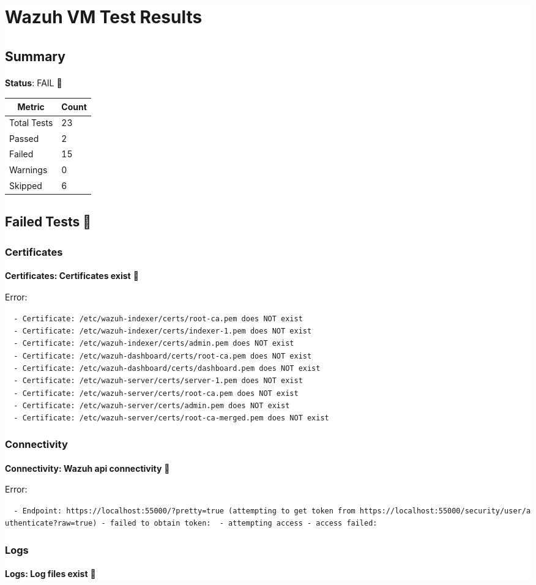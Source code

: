 # Wazuh VM Test Results

## Summary

**Status**: FAIL :red_circle:

| Metric | Count |
|--------|-------|
| Total Tests | 23 |
| Passed | 2 |
| Failed | 15|
| Warnings | 0 |
| Skipped | 6 |

## Failed Tests :red_circle:

### Certificates

**Certificates: Certificates exist** :red_circle:

Error: 

```
  - Certificate: /etc/wazuh-indexer/certs/root-ca.pem does NOT exist
  - Certificate: /etc/wazuh-indexer/certs/indexer-1.pem does NOT exist
  - Certificate: /etc/wazuh-indexer/certs/admin.pem does NOT exist
  - Certificate: /etc/wazuh-dashboard/certs/root-ca.pem does NOT exist
  - Certificate: /etc/wazuh-dashboard/certs/dashboard.pem does NOT exist
  - Certificate: /etc/wazuh-server/certs/server-1.pem does NOT exist
  - Certificate: /etc/wazuh-server/certs/root-ca.pem does NOT exist
  - Certificate: /etc/wazuh-server/certs/admin.pem does NOT exist
  - Certificate: /etc/wazuh-server/certs/root-ca-merged.pem does NOT exist
```

### Connectivity

**Connectivity: Wazuh api connectivity** :red_circle:

Error: 

```
  - Endpoint: https://localhost:55000/?pretty=true (attempting to get token from https://localhost:55000/security/user/authenticate?raw=true) - failed to obtain token:  - attempting access - access failed: 
```

### Logs

**Logs: Log files exist** :red_circle:
